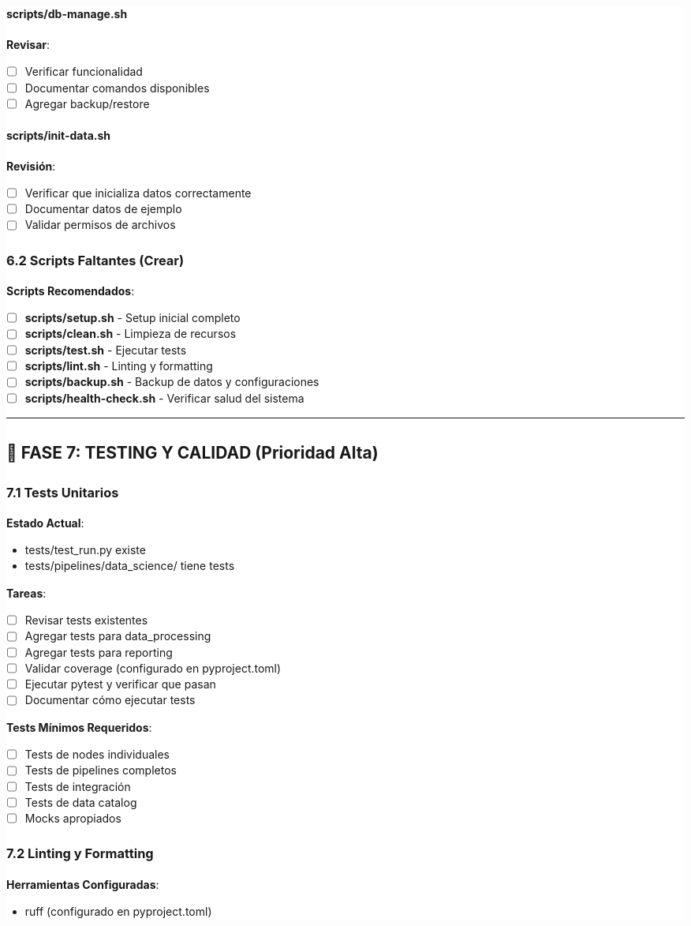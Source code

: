 #### scripts/db-manage.sh
**Revisar**:
- [ ] Verificar funcionalidad
- [ ] Documentar comandos disponibles
- [ ] Agregar backup/restore

#### scripts/init-data.sh
**Revisión**:
- [ ] Verificar que inicializa datos correctamente
- [ ] Documentar datos de ejemplo
- [ ] Validar permisos de archivos

### 6.2 Scripts Faltantes (Crear)

**Scripts Recomendados**:
- [ ] **scripts/setup.sh** - Setup inicial completo
- [ ] **scripts/clean.sh** - Limpieza de recursos
- [ ] **scripts/test.sh** - Ejecutar tests
- [ ] **scripts/lint.sh** - Linting y formatting
- [ ] **scripts/backup.sh** - Backup de datos y configuraciones
- [ ] **scripts/health-check.sh** - Verificar salud del sistema

---

## 🧪 FASE 7: TESTING Y CALIDAD (Prioridad Alta)

### 7.1 Tests Unitarios

**Estado Actual**:
- tests/test_run.py existe
- tests/pipelines/data_science/ tiene tests

**Tareas**:
- [ ] Revisar tests existentes
- [ ] Agregar tests para data_processing
- [ ] Agregar tests para reporting
- [ ] Validar coverage (configurado en pyproject.toml)
- [ ] Ejecutar pytest y verificar que pasan
- [ ] Documentar cómo ejecutar tests

**Tests Mínimos Requeridos**:
- [ ] Tests de nodes individuales
- [ ] Tests de pipelines completos
- [ ] Tests de integración
- [ ] Tests de data catalog
- [ ] Mocks apropiados

### 7.2 Linting y Formatting

**Herramientas Configuradas**:
- ruff (configurado en pyproject.toml)

